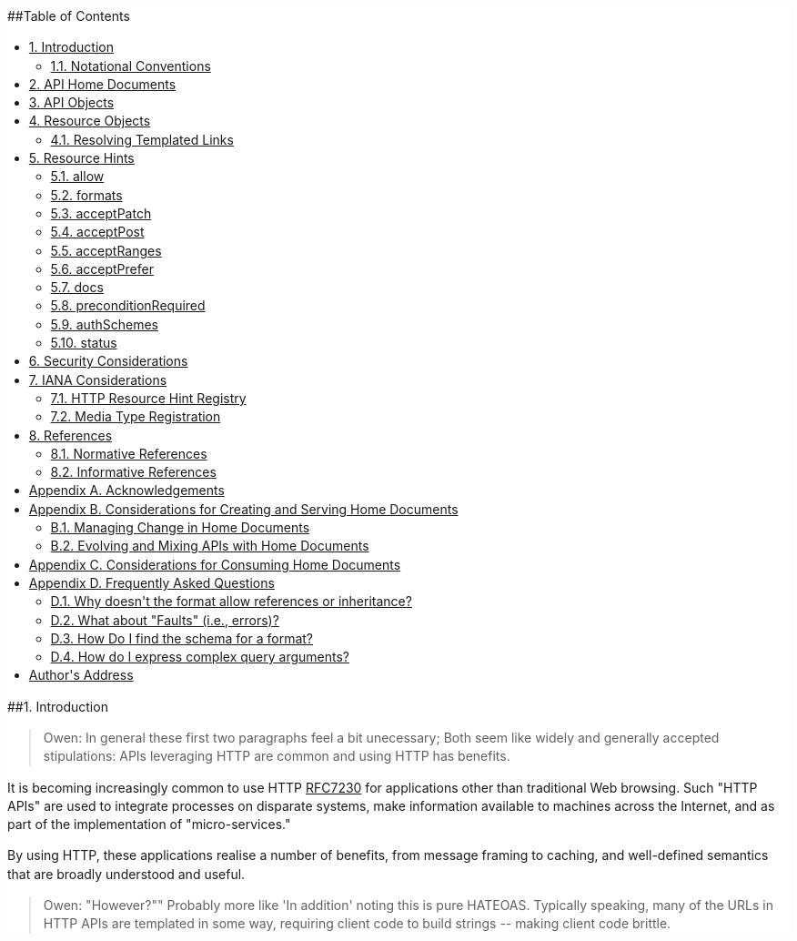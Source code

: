 ##<a name="table-of-contents"></a>Table of Contents

* [1. Introduction](#introduction)
  * [1.1. Notational Conventions](#notational-conventions)
* [2. API Home Documents](#api-home-documents)
* [3. API Objects](#api-objects)
* [4. Resource Objects](#resource-objects)
  * [4.1. Resolving Templated Links](#resolving-templated-links)
* [5. Resource Hints](#resource-hints)
  * [5.1. allow](#resource-hints-allow)
  * [5.2. formats](#resource-hints-formats)
  * [5.3. acceptPatch](#resource-hints-acceptpatch)
  * [5.4. acceptPost](#resource-hints-acceptpost)
  * [5.5. acceptRanges](#resource-hints-acceptranges)
  * [5.6. acceptPrefer](#resource-hints-acceptprefer)
  * [5.7. docs](#resource-hints-docs)
  * [5.8. preconditionRequired](#resource-hints-preconditionrequired)
  * [5.9. authSchemes](#resource-hints-authschemes)
  * [5.10. status](#resource-hints-status)
* [6. Security Considerations](#security-considerations)
* [7. IANA Considerations](#iana-considerations)
  * [7.1. HTTP Resource Hint Registry](#iana-http)
  * [7.2. Media Type Registration](#iana-mediatype)
* [8. References](#references)
  * [8.1. Normative References](#normative-references)
  * [8.2. Informative References](#informative-references)
* [Appendix A. Acknowledgements](#appendix-a)
* [Appendix B. Considerations for Creating and Serving Home Documents](#appendix-b)
  * [B.1.  Managing Change in Home Documents](#appendix-b-managing-change)
  * [B.2.  Evolving and Mixing APIs with Home Documents](#appendix-b-evolving-and-mixing)
* [Appendix C.  Considerations for Consuming Home Documents](#appendix-c)
* [Appendix D.  Frequently Asked Questions](#appendix-d)
  * [D.1.  Why doesn't the format allow references or inheritance?](#appendix-d-references-or-inheritance)
  * [D.2.  What about "Faults" (i.e., errors)?](#appendix-d-errors)
  * [D.3.  How Do I find the schema for a format?](#appendix-d-schema)
  * [D.4.  How do I express complex query arguments?](#appendix-d-complex-query)
* [Author's Address](#author-address)

##<a name="introduction"></a>1. Introduction

> Owen: In general these first two paragraphs feel a bit unecessary; Both seem like widely and generally accepted stipulations: APIs leveraging HTTP are common and using HTTP has benefits.

It is becoming increasingly common to use HTTP [RFC7230](http://www.rfc-editor.org/info/rfc7230) for applications other than traditional Web browsing. Such "HTTP APIs" are used to integrate processes on disparate systems, make information available to machines across the Internet, and as part of the implementation of "micro-services."

By using HTTP, these applications realise a number of benefits, from message framing to caching, and well-defined semantics that are broadly understood and useful.

> Owen: "However?"" Probably more like 'In addition' noting this is pure HATEOAS. Typically speaking, many of the URLs in HTTP APIs are templated in some way, requiring client code to build strings -- making client code brittle.
